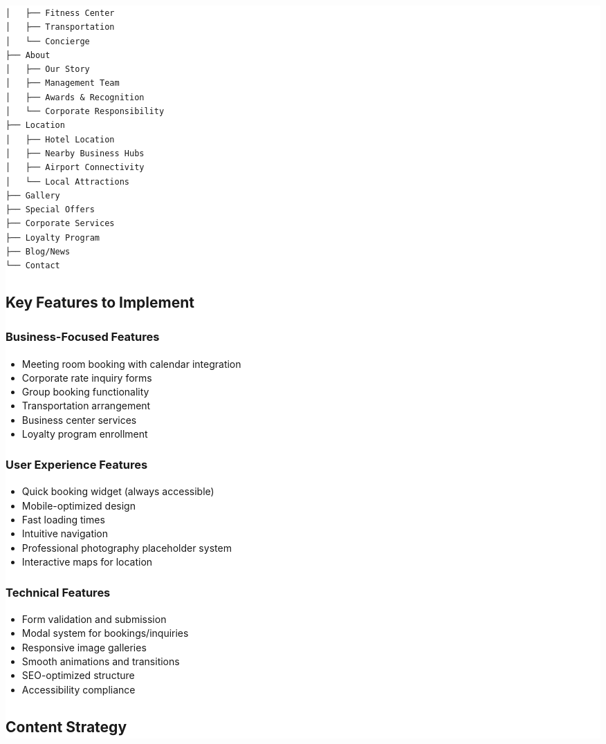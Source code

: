 ```
│   ├── Fitness Center
│   ├── Transportation
│   └── Concierge
├── About
│   ├── Our Story
│   ├── Management Team
│   ├── Awards & Recognition
│   └── Corporate Responsibility
├── Location
│   ├── Hotel Location
│   ├── Nearby Business Hubs
│   ├── Airport Connectivity
│   └── Local Attractions
├── Gallery
├── Special Offers
├── Corporate Services
├── Loyalty Program
├── Blog/News
└── Contact
```

## Key Features to Implement

### Business-Focused Features
- Meeting room booking with calendar integration
- Corporate rate inquiry forms
- Group booking functionality
- Transportation arrangement
- Business center services
- Loyalty program enrollment

### User Experience Features
- Quick booking widget (always accessible)
- Mobile-optimized design
- Fast loading times
- Intuitive navigation
- Professional photography placeholder system
- Interactive maps for location

### Technical Features
- Form validation and submission
- Modal system for bookings/inquiries
- Responsive image galleries
- Smooth animations and transitions
- SEO-optimized structure
- Accessibility compliance

## Content Strategy
